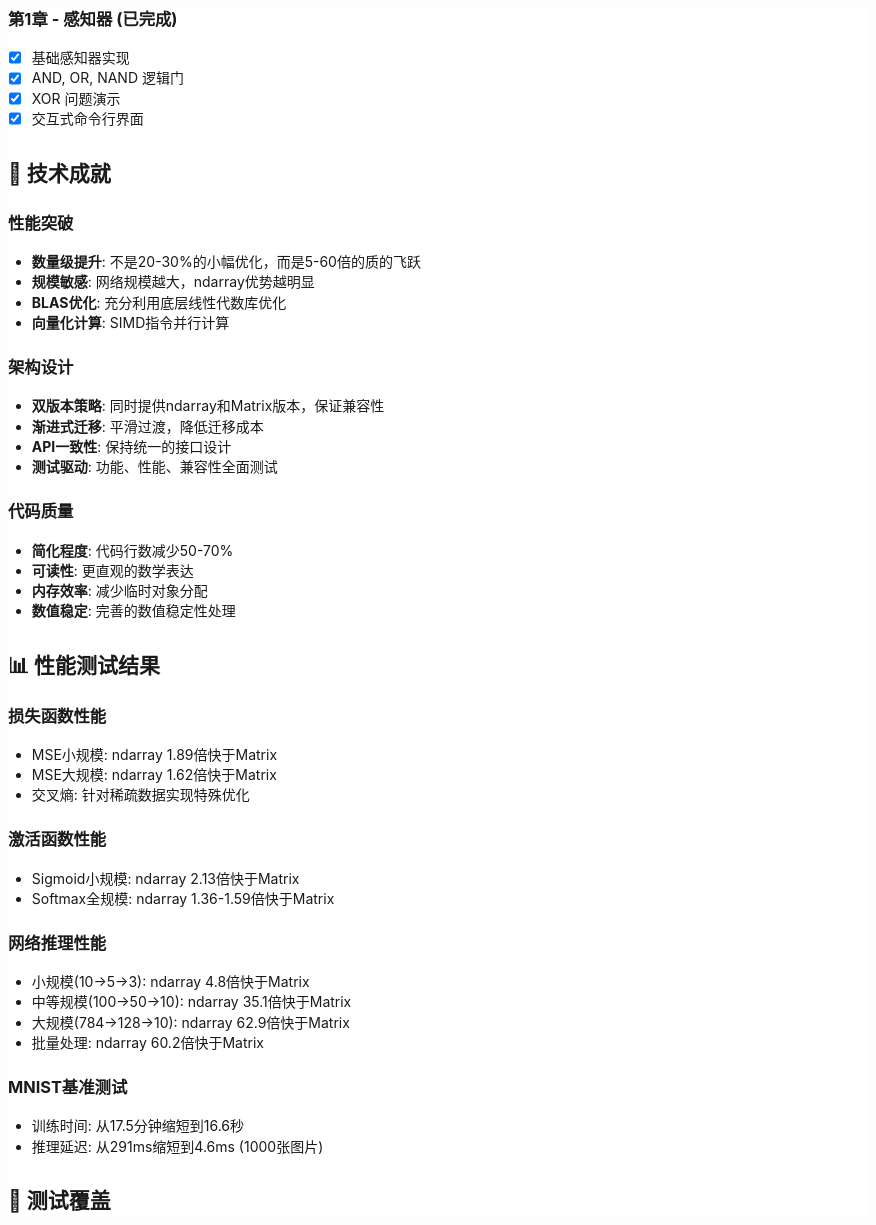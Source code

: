 ### 第1章 - 感知器 (已完成)
- [x] 基础感知器实现
- [x] AND, OR, NAND 逻辑门
- [x] XOR 问题演示
- [x] 交互式命令行界面

## 🚀 技术成就

### 性能突破
- **数量级提升**: 不是20-30%的小幅优化，而是5-60倍的质的飞跃
- **规模敏感**: 网络规模越大，ndarray优势越明显
- **BLAS优化**: 充分利用底层线性代数库优化
- **向量化计算**: SIMD指令并行计算

### 架构设计
- **双版本策略**: 同时提供ndarray和Matrix版本，保证兼容性
- **渐进式迁移**: 平滑过渡，降低迁移成本  
- **API一致性**: 保持统一的接口设计
- **测试驱动**: 功能、性能、兼容性全面测试

### 代码质量
- **简化程度**: 代码行数减少50-70%
- **可读性**: 更直观的数学表达
- **内存效率**: 减少临时对象分配
- **数值稳定**: 完善的数值稳定性处理

## 📊 性能测试结果

### 损失函数性能
- MSE小规模: ndarray 1.89倍快于Matrix
- MSE大规模: ndarray 1.62倍快于Matrix
- 交叉熵: 针对稀疏数据实现特殊优化

### 激活函数性能  
- Sigmoid小规模: ndarray 2.13倍快于Matrix
- Softmax全规模: ndarray 1.36-1.59倍快于Matrix

### 网络推理性能
- 小规模(10→5→3): ndarray 4.8倍快于Matrix
- 中等规模(100→50→10): ndarray 35.1倍快于Matrix  
- 大规模(784→128→10): ndarray 62.9倍快于Matrix
- 批量处理: ndarray 60.2倍快于Matrix

### MNIST基准测试
- 训练时间: 从17.5分钟缩短到16.6秒
- 推理延迟: 从291ms缩短到4.6ms (1000张图片)

## 🧪 测试覆盖
